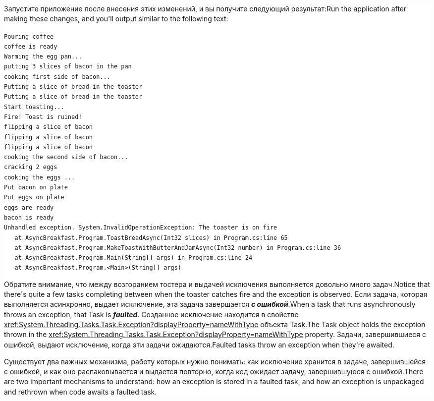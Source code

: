 <span data-ttu-id="06103-231">Запустите приложение после внесения этих изменений, и вы получите следующий результат:</span><span class="sxs-lookup"><span data-stu-id="06103-231">Run the application after making these changes, and you'll output similar to the following text:</span></span>

```console
Pouring coffee
coffee is ready
Warming the egg pan...
putting 3 slices of bacon in the pan
cooking first side of bacon...
Putting a slice of bread in the toaster
Putting a slice of bread in the toaster
Start toasting...
Fire! Toast is ruined!
flipping a slice of bacon
flipping a slice of bacon
flipping a slice of bacon
cooking the second side of bacon...
cracking 2 eggs
cooking the eggs ...
Put bacon on plate
Put eggs on plate
eggs are ready
bacon is ready
Unhandled exception. System.InvalidOperationException: The toaster is on fire
   at AsyncBreakfast.Program.ToastBreadAsync(Int32 slices) in Program.cs:line 65
   at AsyncBreakfast.Program.MakeToastWithButterAndJamAsync(Int32 number) in Program.cs:line 36
   at AsyncBreakfast.Program.Main(String[] args) in Program.cs:line 24
   at AsyncBreakfast.Program.<Main>(String[] args)
```

<span data-ttu-id="06103-232">Обратите внимание, что между возгоранием тостера и выдачей исключения выполняется довольно много задач.</span><span class="sxs-lookup"><span data-stu-id="06103-232">Notice that there's quite a few tasks completing between when the toaster catches fire and the exception is observed.</span></span> <span data-ttu-id="06103-233">Если задача, которая выполняется асинхронно, выдает исключение, эта задача завершается ***с ошибкой***.</span><span class="sxs-lookup"><span data-stu-id="06103-233">When a task that runs asynchronously throws an exception, that Task is ***faulted***.</span></span> <span data-ttu-id="06103-234">Созданное исключение находится в свойстве <xref:System.Threading.Tasks.Task.Exception?displayProperty=nameWithType> объекта Task.</span><span class="sxs-lookup"><span data-stu-id="06103-234">The Task object holds the exception thrown in the <xref:System.Threading.Tasks.Task.Exception?displayProperty=nameWithType> property.</span></span> <span data-ttu-id="06103-235">Задачи, завершившиеся с ошибкой, выдают исключение, когда эти задачи ожидаются.</span><span class="sxs-lookup"><span data-stu-id="06103-235">Faulted tasks throw an exception when they're awaited.</span></span>

<span data-ttu-id="06103-236">Существует два важных механизма, работу которых нужно понимать: как исключение хранится в задаче, завершившейся с ошибкой, и как оно распаковывается и выдается повторно, когда код ожидает задачу, завершившуюся с ошибкой.</span><span class="sxs-lookup"><span data-stu-id="06103-236">There are two important mechanisms to understand: how an exception is stored in a faulted task, and how an exception is unpackaged and rethrown when code awaits a faulted task.</span></span>
